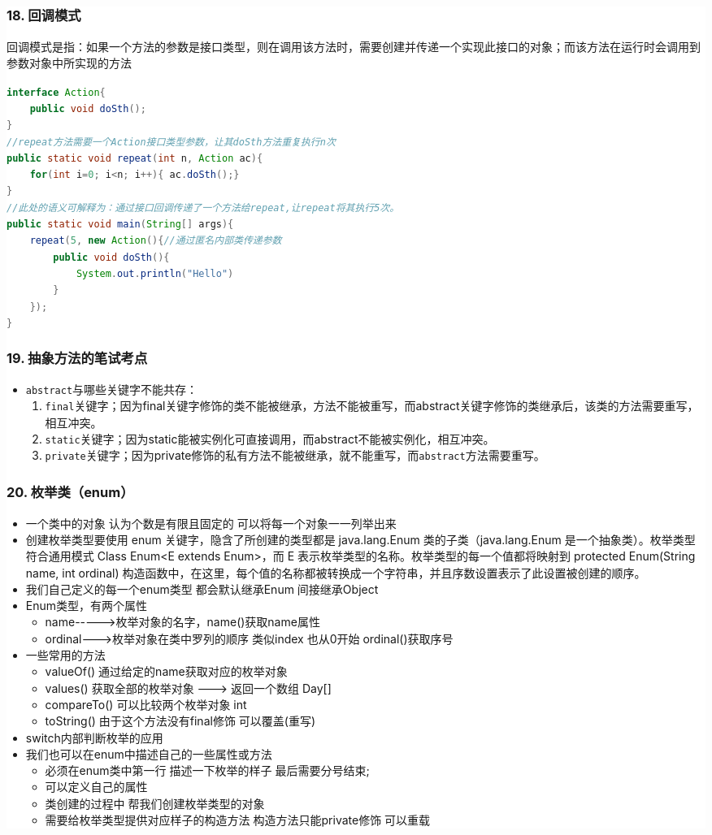 
<span id="id18"><span>
### 18. 回调模式
回调模式是指：如果一个方法的参数是接口类型，则在调用该方法时，需要创建并传递一个实现此接口的对象；而该方法在运行时会调用到参数对象中所实现的方法

``` java
interface Action{
	public void doSth();
}
//repeat方法需要一个Action接口类型参数，让其doSth方法重复执行n次
public static void repeat(int n, Action ac){
	for(int i=0; i<n; i++){ ac.doSth();}
}
//此处的语义可解释为：通过接口回调传递了一个方法给repeat,让repeat将其执行5次。
public static void main(String[] args){
	repeat(5, new Action(){//通过匿名内部类传递参数
		public void doSth(){
			System.out.println("Hello")
		}
	});
}
```


<span id="id19"><span>
### 19. 抽象方法的笔试考点
- `abstract`与哪些关键字不能共存：
	1. `final`关键字；因为final关键字修饰的类不能被继承，方法不能被重写，而abstract关键字修饰的类继承后，该类的方法需要重写，相互冲突。
	2. `static`关键字；因为static能被实例化可直接调用，而abstract不能被实例化，相互冲突。
	3. `private`关键字；因为private修饰的私有方法不能被继承，就不能重写，而`abstract`方法需要重写。


<span id="id20"><span>
### 20. 枚举类（enum）
- 一个类中的对象 认为个数是有限且固定的 可以将每一个对象一一列举出来
- 创建枚举类型要使用 enum 关键字，隐含了所创建的类型都是 java.lang.Enum 类的子类（java.lang.Enum 是一个抽象类）。枚举类型符合通用模式 Class Enum<E extends Enum<E>>，而 E 表示枚举类型的名称。枚举类型的每一个值都将映射到 protected Enum(String name, int ordinal) 构造函数中，在这里，每个值的名称都被转换成一个字符串，并且序数设置表示了此设置被创建的顺序。
- 我们自己定义的每一个enum类型 都会默认继承Enum 间接继承Object
- Enum类型，有两个属性
	* name----->枚举对象的名字，name()获取name属性
	* ordinal--->枚举对象在类中罗列的顺序  类似index  也从0开始   ordinal()获取序号
- 一些常用的方法
	* valueOf()   通过给定的name获取对应的枚举对象
	* values()     获取全部的枚举对象  ---> 返回一个数组  Day[]
	* compareTo()   可以比较两个枚举对象   int
	* toString()	  由于这个方法没有final修饰  可以覆盖(重写)
- switch内部判断枚举的应用
- 我们也可以在enum中描述自己的一些属性或方法
	* 必须在enum类中第一行 描述一下枚举的样子 最后需要分号结束;
	* 可以定义自己的属性
	* 类创建的过程中  帮我们创建枚举类型的对象
	* 需要给枚举类型提供对应样子的构造方法  构造方法只能private修饰  可以重载
